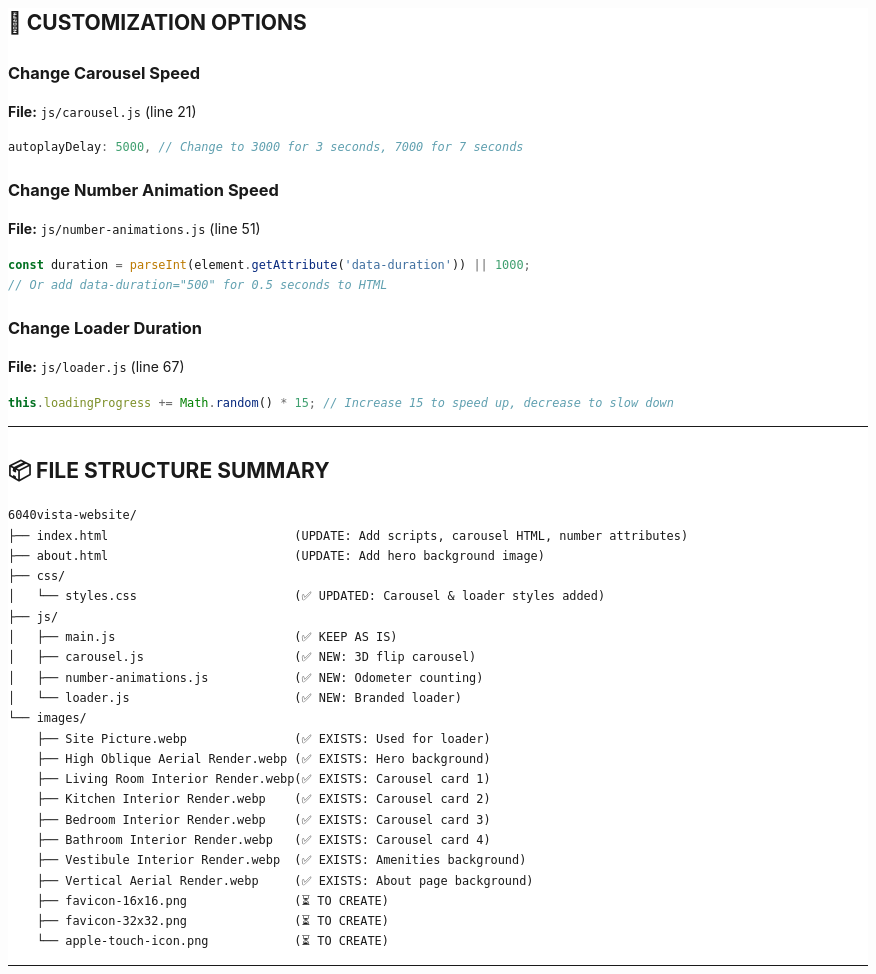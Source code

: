 
## 🎨 CUSTOMIZATION OPTIONS

### Change Carousel Speed
**File:** `js/carousel.js` (line 21)
```javascript
autoplayDelay: 5000, // Change to 3000 for 3 seconds, 7000 for 7 seconds
```

### Change Number Animation Speed
**File:** `js/number-animations.js` (line 51)
```javascript
const duration = parseInt(element.getAttribute('data-duration')) || 1000;
// Or add data-duration="500" for 0.5 seconds to HTML
```

### Change Loader Duration
**File:** `js/loader.js` (line 67)
```javascript
this.loadingProgress += Math.random() * 15; // Increase 15 to speed up, decrease to slow down
```

---

## 📦 FILE STRUCTURE SUMMARY

```
6040vista-website/
├── index.html                          (UPDATE: Add scripts, carousel HTML, number attributes)
├── about.html                          (UPDATE: Add hero background image)
├── css/
│   └── styles.css                      (✅ UPDATED: Carousel & loader styles added)
├── js/
│   ├── main.js                         (✅ KEEP AS IS)
│   ├── carousel.js                     (✅ NEW: 3D flip carousel)
│   ├── number-animations.js            (✅ NEW: Odometer counting)
│   └── loader.js                       (✅ NEW: Branded loader)
└── images/
    ├── Site Picture.webp               (✅ EXISTS: Used for loader)
    ├── High Oblique Aerial Render.webp (✅ EXISTS: Hero background)
    ├── Living Room Interior Render.webp(✅ EXISTS: Carousel card 1)
    ├── Kitchen Interior Render.webp    (✅ EXISTS: Carousel card 2)
    ├── Bedroom Interior Render.webp    (✅ EXISTS: Carousel card 3)
    ├── Bathroom Interior Render.webp   (✅ EXISTS: Carousel card 4)
    ├── Vestibule Interior Render.webp  (✅ EXISTS: Amenities background)
    ├── Vertical Aerial Render.webp     (✅ EXISTS: About page background)
    ├── favicon-16x16.png               (⏳ TO CREATE)
    ├── favicon-32x32.png               (⏳ TO CREATE)
    └── apple-touch-icon.png            (⏳ TO CREATE)
```

---
